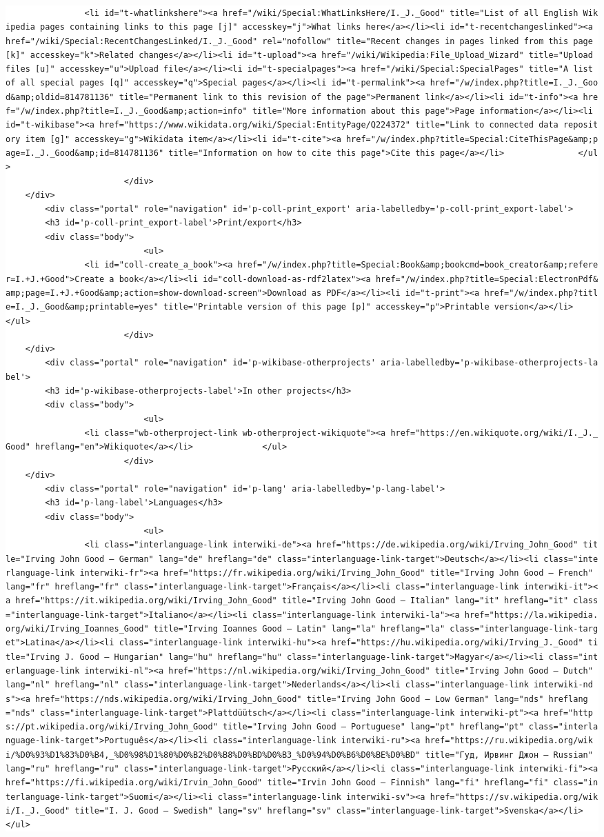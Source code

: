 					<li id="t-whatlinkshere"><a href="/wiki/Special:WhatLinksHere/I._J._Good" title="List of all English Wikipedia pages containing links to this page [j]" accesskey="j">What links here</a></li><li id="t-recentchangeslinked"><a href="/wiki/Special:RecentChangesLinked/I._J._Good" rel="nofollow" title="Recent changes in pages linked from this page [k]" accesskey="k">Related changes</a></li><li id="t-upload"><a href="/wiki/Wikipedia:File_Upload_Wizard" title="Upload files [u]" accesskey="u">Upload file</a></li><li id="t-specialpages"><a href="/wiki/Special:SpecialPages" title="A list of all special pages [q]" accesskey="q">Special pages</a></li><li id="t-permalink"><a href="/w/index.php?title=I._J._Good&amp;oldid=814781136" title="Permanent link to this revision of the page">Permanent link</a></li><li id="t-info"><a href="/w/index.php?title=I._J._Good&amp;action=info" title="More information about this page">Page information</a></li><li id="t-wikibase"><a href="https://www.wikidata.org/wiki/Special:EntityPage/Q224372" title="Link to connected data repository item [g]" accesskey="g">Wikidata item</a></li><li id="t-cite"><a href="/w/index.php?title=Special:CiteThisPage&amp;page=I._J._Good&amp;id=814781136" title="Information on how to cite this page">Cite this page</a></li>				</ul>
							</div>
		</div>
			<div class="portal" role="navigation" id='p-coll-print_export' aria-labelledby='p-coll-print_export-label'>
			<h3 id='p-coll-print_export-label'>Print/export</h3>
			<div class="body">
								<ul>
					<li id="coll-create_a_book"><a href="/w/index.php?title=Special:Book&amp;bookcmd=book_creator&amp;referer=I.+J.+Good">Create a book</a></li><li id="coll-download-as-rdf2latex"><a href="/w/index.php?title=Special:ElectronPdf&amp;page=I.+J.+Good&amp;action=show-download-screen">Download as PDF</a></li><li id="t-print"><a href="/w/index.php?title=I._J._Good&amp;printable=yes" title="Printable version of this page [p]" accesskey="p">Printable version</a></li>				</ul>
							</div>
		</div>
			<div class="portal" role="navigation" id='p-wikibase-otherprojects' aria-labelledby='p-wikibase-otherprojects-label'>
			<h3 id='p-wikibase-otherprojects-label'>In other projects</h3>
			<div class="body">
								<ul>
					<li class="wb-otherproject-link wb-otherproject-wikiquote"><a href="https://en.wikiquote.org/wiki/I._J._Good" hreflang="en">Wikiquote</a></li>				</ul>
							</div>
		</div>
			<div class="portal" role="navigation" id='p-lang' aria-labelledby='p-lang-label'>
			<h3 id='p-lang-label'>Languages</h3>
			<div class="body">
								<ul>
					<li class="interlanguage-link interwiki-de"><a href="https://de.wikipedia.org/wiki/Irving_John_Good" title="Irving John Good – German" lang="de" hreflang="de" class="interlanguage-link-target">Deutsch</a></li><li class="interlanguage-link interwiki-fr"><a href="https://fr.wikipedia.org/wiki/Irving_John_Good" title="Irving John Good – French" lang="fr" hreflang="fr" class="interlanguage-link-target">Français</a></li><li class="interlanguage-link interwiki-it"><a href="https://it.wikipedia.org/wiki/Irving_John_Good" title="Irving John Good – Italian" lang="it" hreflang="it" class="interlanguage-link-target">Italiano</a></li><li class="interlanguage-link interwiki-la"><a href="https://la.wikipedia.org/wiki/Irving_Ioannes_Good" title="Irving Ioannes Good – Latin" lang="la" hreflang="la" class="interlanguage-link-target">Latina</a></li><li class="interlanguage-link interwiki-hu"><a href="https://hu.wikipedia.org/wiki/Irving_J._Good" title="Irving J. Good – Hungarian" lang="hu" hreflang="hu" class="interlanguage-link-target">Magyar</a></li><li class="interlanguage-link interwiki-nl"><a href="https://nl.wikipedia.org/wiki/Irving_John_Good" title="Irving John Good – Dutch" lang="nl" hreflang="nl" class="interlanguage-link-target">Nederlands</a></li><li class="interlanguage-link interwiki-nds"><a href="https://nds.wikipedia.org/wiki/Irving_John_Good" title="Irving John Good – Low German" lang="nds" hreflang="nds" class="interlanguage-link-target">Plattdüütsch</a></li><li class="interlanguage-link interwiki-pt"><a href="https://pt.wikipedia.org/wiki/Irving_John_Good" title="Irving John Good – Portuguese" lang="pt" hreflang="pt" class="interlanguage-link-target">Português</a></li><li class="interlanguage-link interwiki-ru"><a href="https://ru.wikipedia.org/wiki/%D0%93%D1%83%D0%B4,_%D0%98%D1%80%D0%B2%D0%B8%D0%BD%D0%B3_%D0%94%D0%B6%D0%BE%D0%BD" title="Гуд, Ирвинг Джон – Russian" lang="ru" hreflang="ru" class="interlanguage-link-target">Русский</a></li><li class="interlanguage-link interwiki-fi"><a href="https://fi.wikipedia.org/wiki/Irvin_John_Good" title="Irvin John Good – Finnish" lang="fi" hreflang="fi" class="interlanguage-link-target">Suomi</a></li><li class="interlanguage-link interwiki-sv"><a href="https://sv.wikipedia.org/wiki/I._J._Good" title="I. J. Good – Swedish" lang="sv" hreflang="sv" class="interlanguage-link-target">Svenska</a></li>				</ul>